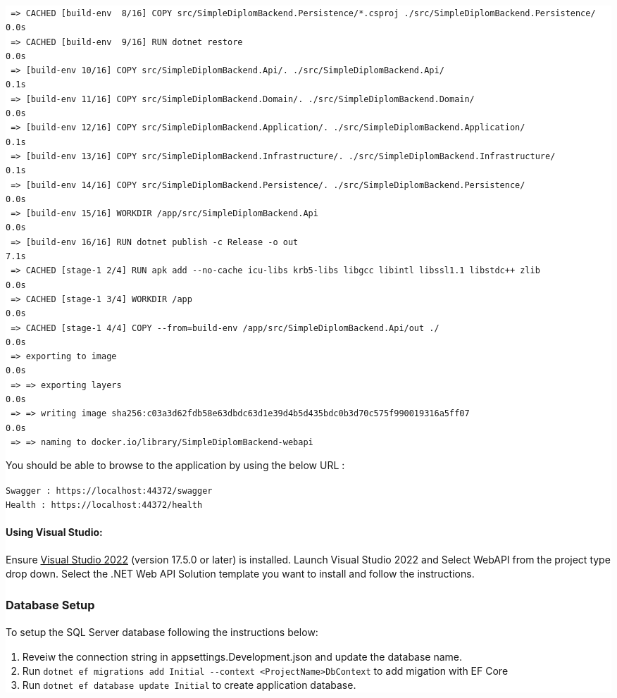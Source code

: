 ```
 => CACHED [build-env  8/16] COPY src/SimpleDiplomBackend.Persistence/*.csproj ./src/SimpleDiplomBackend.Persistence/                                                                   0.0s 
 => CACHED [build-env  9/16] RUN dotnet restore                                                                                                                                     0.0s 
 => [build-env 10/16] COPY src/SimpleDiplomBackend.Api/. ./src/SimpleDiplomBackend.Api/                                                                                                 0.1s 
 => [build-env 11/16] COPY src/SimpleDiplomBackend.Domain/. ./src/SimpleDiplomBackend.Domain/                                                                                           0.0s
 => [build-env 12/16] COPY src/SimpleDiplomBackend.Application/. ./src/SimpleDiplomBackend.Application/                                                                                 0.1s 
 => [build-env 13/16] COPY src/SimpleDiplomBackend.Infrastructure/. ./src/SimpleDiplomBackend.Infrastructure/                                                                           0.1s 
 => [build-env 14/16] COPY src/SimpleDiplomBackend.Persistence/. ./src/SimpleDiplomBackend.Persistence/                                                                                 0.0s
 => [build-env 15/16] WORKDIR /app/src/SimpleDiplomBackend.Api                                                                                                                        0.0s 
 => [build-env 16/16] RUN dotnet publish -c Release -o out                                                                                                                          7.1s 
 => CACHED [stage-1 2/4] RUN apk add --no-cache icu-libs krb5-libs libgcc libintl libssl1.1 libstdc++ zlib                                                                          0.0s
 => CACHED [stage-1 3/4] WORKDIR /app                                                                                                                                               0.0s
 => CACHED [stage-1 4/4] COPY --from=build-env /app/src/SimpleDiplomBackend.Api/out ./                                                                                                0.0s 
 => exporting to image                                                                                                                                                              0.0s 
 => => exporting layers                                                                                                                                                             0.0s 
 => => writing image sha256:c03a3d62fdb58e63dbdc63d1e39d4b5d435bdc0b3d70c575f990019316a5ff07                                                                                        0.0s 
 => => naming to docker.io/library/SimpleDiplomBackend-webapi 
```

You should be able to browse to the application by using the below URL :

```
Swagger : https://localhost:44372/swagger
Health : https://localhost:44372/health
```

#### Using Visual Studio:
Ensure [Visual Studio 2022](https://visualstudio.microsoft.com/vs/) (version 17.5.0 or later) is installed.
Launch Visual Studio 2022 and Select WebAPI from the project type drop down.
Select the .NET Web API Solution template you want to install and follow the instructions.

### Database Setup
To setup the SQL Server database following the instructions below:
1. Reveiw the connection string in appsettings.Development.json and update the database name.
2. Run `dotnet ef migrations add Initial --context <ProjectName>DbContext` to add migation with EF Core 
3. Run `dotnet ef database update Initial` to create application database.
